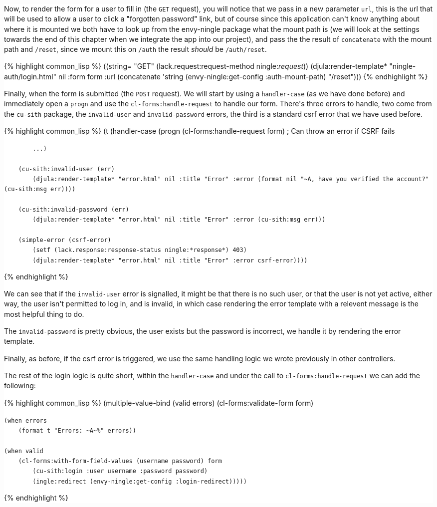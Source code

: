 Now, to render the form for a user to fill in (the `GET` request), you will notice that we pass in a new parameter `url`, this is the url that will be used to allow a user to click a "forgotten password" link, but of course since this application can't know anything about where it is mounted we both have to look up from the envy-ningle package what the mount path is (we will look at the settings towards the end of this chapter when we integrate the app into our project), and pass the the result of `concatenate` with the mount path and `/reset`, since we mount this on `/auth` the result _should_ be `/auth/reset`.

{% highlight common_lisp %}
((string= "GET" (lack.request:request-method ningle:*request*))
    (djula:render-template* "ningle-auth/login.html" nil :form form :url (concatenate 'string (envy-ningle:get-config :auth-mount-path) "/reset")))
{% endhighlight %}

Finally, when the form is submitted (the `POST` request). We will start by using a `handler-case` (as we have done before) and immediately open a `progn` and use the `cl-forms:handle-request` to handle our form. There's three errors to handle, two come from the `cu-sith` package, the `invalid-user` and `invalid-password` errors, the third is a standard csrf error that we have used before.

{% highlight common_lisp %}
(t
    (handler-case
        (progn
            (cl-forms:handle-request form) ; Can throw an error if CSRF fails

            ...)

        (cu-sith:invalid-user (err)
            (djula:render-template* "error.html" nil :title "Error" :error (format nil "~A, have you verified the account?" (cu-sith:msg err))))

        (cu-sith:invalid-password (err)
            (djula:render-template* "error.html" nil :title "Error" :error (cu-sith:msg err)))

        (simple-error (csrf-error)
            (setf (lack.response:response-status ningle:*response*) 403)
            (djula:render-template* "error.html" nil :title "Error" :error csrf-error))))
{% endhighlight %}

We can see that if the `invalid-user` error is signalled, it might be that there is no such user, or that the user is not yet active, either way, the user isn't permitted to log in, and is invalid, in which case rendering the error template with a relevent message is the most helpful thing to do.

The `invalid-password` is pretty obvious, the user exists but the password is incorrect, we handle it by rendering the error template.

Finally, as before, if the csrf error is triggered, we use the same handling logic we wrote previously in other controllers.

The rest of the login logic is quite short, within the `handler-case` and under the call to `cl-forms:handle-request` we can add the following:

{% highlight common_lisp %}
(multiple-value-bind (valid errors)
    (cl-forms:validate-form form)

    (when errors
        (format t "Errors: ~A~%" errors))

    (when valid
        (cl-forms:with-form-field-values (username password) form
            (cu-sith:login :user username :password password)
            (ingle:redirect (envy-ningle:get-config :login-redirect)))))
{% endhighlight %}
